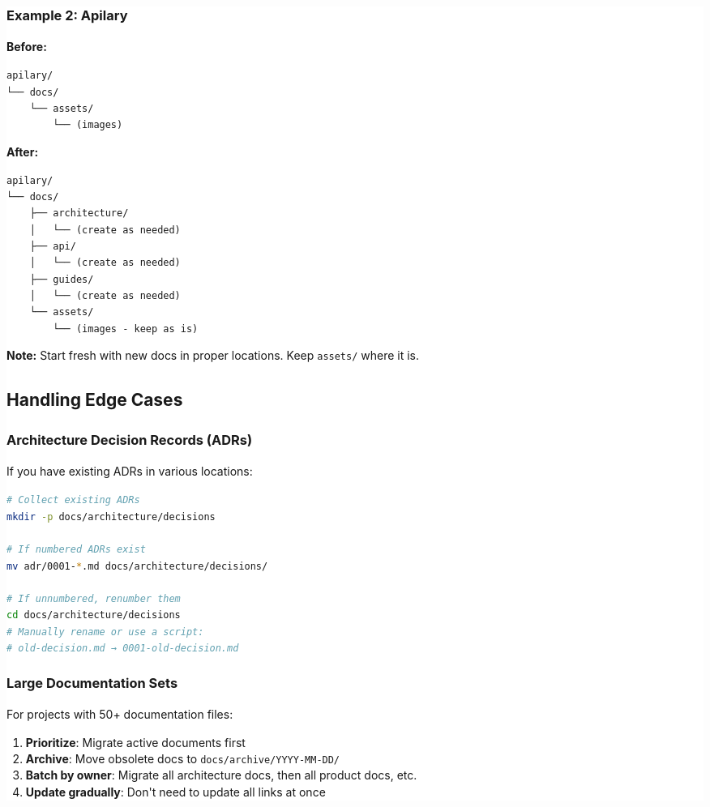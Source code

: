 ```bash
```

### Example 2: Apilary

**Before:**
```
apilary/
└── docs/
    └── assets/
        └── (images)
```

**After:**
```
apilary/
└── docs/
    ├── architecture/
    │   └── (create as needed)
    ├── api/
    │   └── (create as needed)
    ├── guides/
    │   └── (create as needed)
    └── assets/
        └── (images - keep as is)
```

**Note:** Start fresh with new docs in proper locations. Keep `assets/` where it is.

## Handling Edge Cases

### Architecture Decision Records (ADRs)

If you have existing ADRs in various locations:

```bash
# Collect existing ADRs
mkdir -p docs/architecture/decisions

# If numbered ADRs exist
mv adr/0001-*.md docs/architecture/decisions/

# If unnumbered, renumber them
cd docs/architecture/decisions
# Manually rename or use a script:
# old-decision.md → 0001-old-decision.md
```

### Large Documentation Sets

For projects with 50+ documentation files:

1. **Prioritize**: Migrate active documents first
2. **Archive**: Move obsolete docs to `docs/archive/YYYY-MM-DD/`
3. **Batch by owner**: Migrate all architecture docs, then all product docs, etc.
4. **Update gradually**: Don't need to update all links at once
